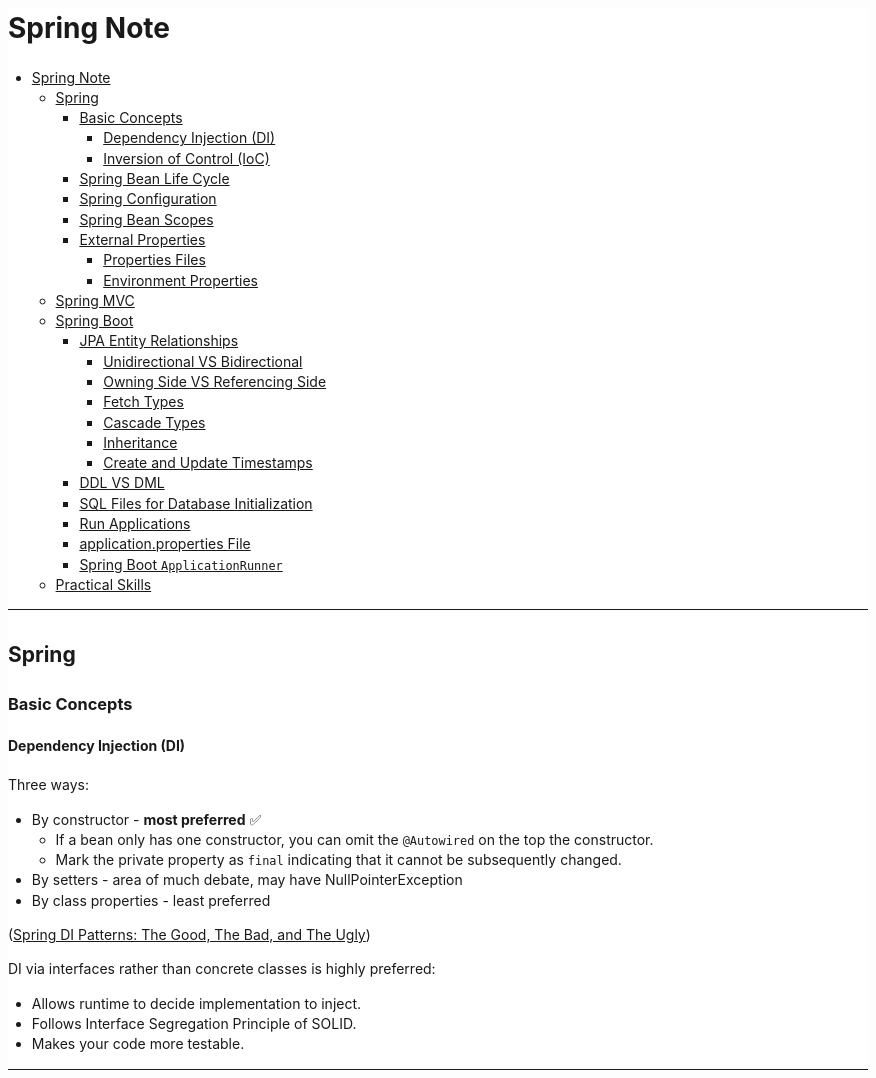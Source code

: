 # Spring Note

- [Spring Note](#spring-note)
  - [Spring](#spring)
    - [Basic Concepts](#basic-concepts)
      - [Dependency Injection (DI)](#dependency-injection-di)
      - [Inversion of Control (IoC)](#inversion-of-control-ioc)
    - [Spring Bean Life Cycle](#spring-bean-life-cycle)
    - [Spring Configuration](#spring-configuration)
    - [Spring Bean Scopes](#spring-bean-scopes)
    - [External Properties](#external-properties)
      - [Properties Files](#properties-files)
      - [Environment Properties](#environment-properties)
  - [Spring MVC](#spring-mvc)
  - [Spring Boot](#spring-boot)
    - [JPA Entity Relationships](#jpa-entity-relationships)
      - [Unidirectional VS Bidirectional](#unidirectional-vs-bidirectional)
      - [Owning Side VS Referencing Side](#owning-side-vs-referencing-side)
      - [Fetch Types](#fetch-types)
      - [Cascade Types](#cascade-types)
      - [Inheritance](#inheritance)
      - [Create and Update Timestamps](#create-and-update-timestamps)
    - [DDL VS DML](#ddl-vs-dml)
    - [SQL Files for Database Initialization](#sql-files-for-database-initialization)
    - [Run Applications](#run-applications)
    - [application.properties File](#applicationproperties-file)
    - [Spring Boot `ApplicationRunner`](#spring-boot-applicationrunner)
  - [Practical Skills](#practical-skills)

---

## Spring

### Basic Concepts

#### Dependency Injection (DI)

Three ways:

- By constructor - **most preferred** :white_check_mark:​
  - If a bean only has one constructor, you can omit the `@Autowired` on the top the constructor.
  - Mark the private property as `final` indicating that it cannot be subsequently changed.
- By setters - area of much debate, may have NullPointerException
- By class properties - least preferred

([Spring DI Patterns: The Good, The Bad, and The Ugly](https://dzone.com/articles/spring-di-patterns-the-good-the-bad-and-the-ugly))

DI via interfaces rather than concrete classes is highly preferred:

- Allows runtime to decide implementation to inject.
- Follows Interface Segregation Principle of SOLID.
- Makes your code more testable.

---